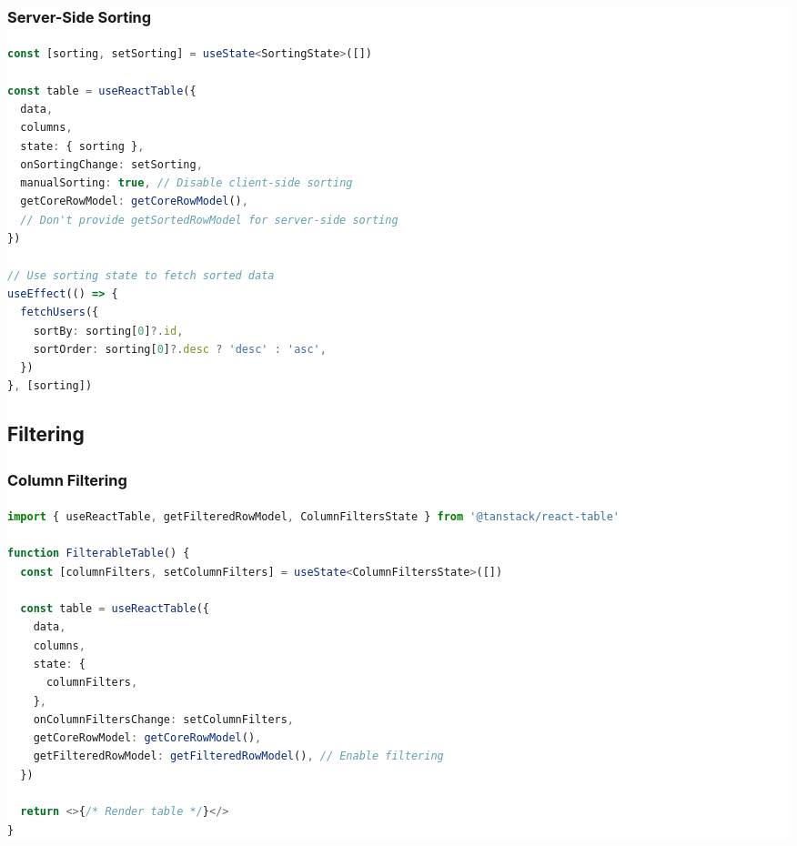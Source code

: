 ```typescript
```

### Server-Side Sorting

```typescript
const [sorting, setSorting] = useState<SortingState>([])

const table = useReactTable({
  data,
  columns,
  state: { sorting },
  onSortingChange: setSorting,
  manualSorting: true, // Disable client-side sorting
  getCoreRowModel: getCoreRowModel(),
  // Don't provide getSortedRowModel for server-side sorting
})

// Use sorting state to fetch sorted data
useEffect(() => {
  fetchUsers({
    sortBy: sorting[0]?.id,
    sortOrder: sorting[0]?.desc ? 'desc' : 'asc',
  })
}, [sorting])
```

## Filtering

### Column Filtering

```typescript
import { useReactTable, getFilteredRowModel, ColumnFiltersState } from '@tanstack/react-table'

function FilterableTable() {
  const [columnFilters, setColumnFilters] = useState<ColumnFiltersState>([])

  const table = useReactTable({
    data,
    columns,
    state: {
      columnFilters,
    },
    onColumnFiltersChange: setColumnFilters,
    getCoreRowModel: getCoreRowModel(),
    getFilteredRowModel: getFilteredRowModel(), // Enable filtering
  })

  return <>{/* Render table */}</>
}
```
